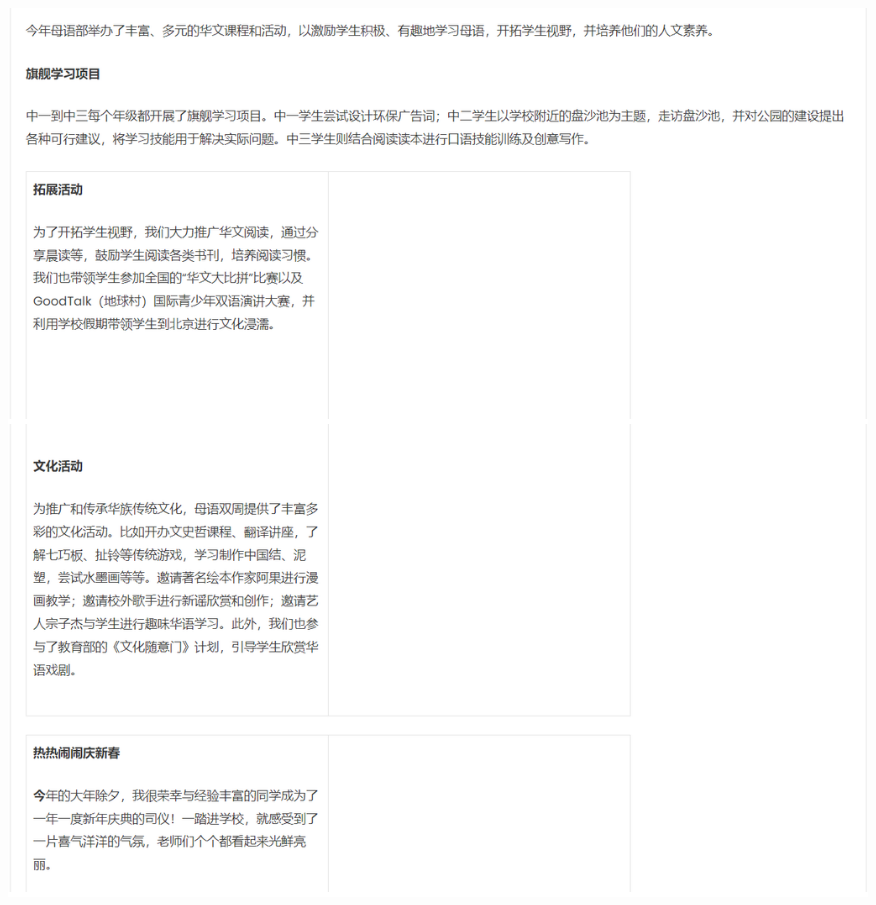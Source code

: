 <img style="width: 100%" height="auto" width="100%" alt="" src="/images/Programmes/Mother Tongue Languages/MT_writeup.png">
</div>
<div class="isomer-image-wrapper">
<img style="width: 100%" height="auto" width="100%" alt="" src="/images/Programmes/Mother Tongue Languages/MT_writeup2.png">
</div>
<div class="isomer-image-wrapper">